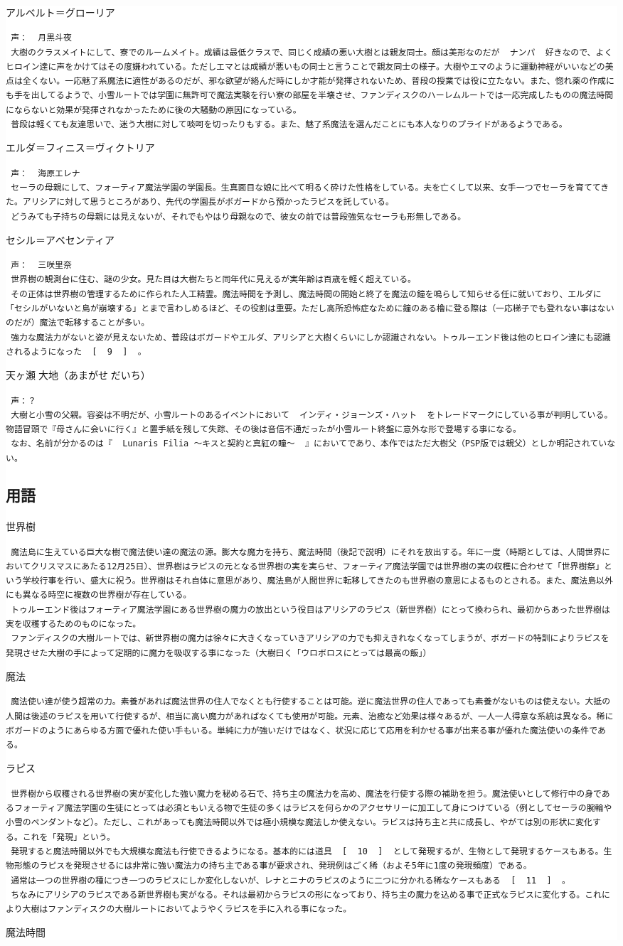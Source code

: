 アルベルト＝グローリア

     声：  月黒斗夜 
     大樹のクラスメイトにして、寮でのルームメイト。成績は最低クラスで、同じく成績の悪い大樹とは親友同士。顔は美形なのだが  ナンパ  好きなので、よくヒロイン達に声をかけてはその度嫌われている。ただしエマとは成績が悪いもの同士と言うことで親友同士の様子。大樹やエマのように運動神経がいいなどの美点は全くない。一応魅了系魔法に適性があるのだが、邪な欲望が絡んだ時にしか才能が発揮されないため、普段の授業では役に立たない。また、惚れ薬の作成にも手を出してるようで、小雪ルートでは学園に無許可で魔法実験を行い寮の部屋を半壊させ、ファンディスクのハーレムルートでは一応完成したものの魔法時間にならないと効果が発揮されなかったために後の大騒動の原因になっている。 
     普段は軽くても友達思いで、迷う大樹に対して啖呵を切ったりもする。また、魅了系魔法を選んだことにも本人なりのプライドがあるようである。 
    
エルダ＝フィニス＝ヴィクトリア

     声：  海原エレナ 
     セーラの母親にして、フォーティア魔法学園の学園長。生真面目な娘に比べて明るく砕けた性格をしている。夫を亡くして以来、女手一つでセーラを育ててきた。アリシアに対して思うところがあり、先代の学園長がボガードから預かったラピスを託している。 
     どうみても子持ちの母親には見えないが、それでもやはり母親なので、彼女の前では普段強気なセーラも形無しである。 
    
セシル＝アベセンティア

     声：  三咲里奈 
     世界樹の観測台に住む、謎の少女。見た目は大樹たちと同年代に見えるが実年齢は百歳を軽く超えている。 
     その正体は世界樹の管理するために作られた人工精霊。魔法時間を予測し、魔法時間の開始と終了を魔法の鐘を鳴らして知らせる任に就いており、エルダに「セシルがいないと島が崩壊する」とまで言わしめるほど、その役割は重要。ただし高所恐怖症なために鐘のある櫓に登る際は（一応梯子でも登れない事はないのだが）魔法で転移することが多い。 
     強力な魔法力がないと姿が見えないため、普段はボガードやエルダ、アリシアと大樹くらいにしか認識されない。トゥルーエンド後は他のヒロイン達にも認識されるようになった  [  9  ]  。 
    
天ヶ瀬 大地（あまがせ だいち）

     声：？ 
     大樹と小雪の父親。容姿は不明だが、小雪ルートのあるイベントにおいて  インディ・ジョーンズ・ハット  をトレードマークにしている事が判明している。物語冒頭で『母さんに会いに行く』と置手紙を残して失踪、その後は音信不通だったが小雪ルート終盤に意外な形で登場する事になる。 
     なお、名前が分かるのは『  Lunaris Filia 〜キスと契約と真紅の瞳〜  』においてであり、本作ではただ大樹父（PSP版では親父）としか明記されていない。 

##  用語



世界樹

     魔法島に生えている巨大な樹で魔法使い達の魔法の源。膨大な魔力を持ち、魔法時間（後記で説明）にそれを放出する。年に一度（時期としては、人間世界においてクリスマスにあたる12月25日）、世界樹はラピスの元となる世界樹の実を実らせ、フォーティア魔法学園では世界樹の実の収穫に合わせて「世界樹祭」という学校行事を行い、盛大に祝う。世界樹はそれ自体に意思があり、魔法島が人間世界に転移してきたのも世界樹の意思によるものとされる。また、魔法島以外にも異なる時空に複数の世界樹が存在している。 
     トゥルーエンド後はフォーティア魔法学園にある世界樹の魔力の放出という役目はアリシアのラピス（新世界樹）にとって換わられ、最初からあった世界樹は実を収穫するためのものになった。 
     ファンディスクの大樹ルートでは、新世界樹の魔力は徐々に大きくなっていきアリシアの力でも抑えきれなくなってしまうが、ボガードの特訓によりラピスを発現させた大樹の手によって定期的に魔力を吸収する事になった（大樹曰く「ウロボロスにとっては最高の飯」） 
魔法

     魔法使い達が使う超常の力。素養があれば魔法世界の住人でなくとも行使することは可能。逆に魔法世界の住人であっても素養がないものは使えない。大抵の人間は後述のラピスを用いて行使するが、相当に高い魔力があればなくても使用が可能。元素、治癒など効果は様々あるが、一人一人得意な系統は異なる。稀にボガードのようにあらゆる方面で優れた使い手もいる。単純に力が強いだけではなく、状況に応じて応用を利かせる事が出来る事が優れた魔法使いの条件である。 
ラピス

     世界樹から収穫される世界樹の実が変化した強い魔力を秘める石で、持ち主の魔法力を高め、魔法を行使する際の補助を担う。魔法使いとして修行中の身であるフォーティア魔法学園の生徒にとっては必須ともいえる物で生徒の多くはラピスを何らかのアクセサリーに加工して身につけている（例としてセーラの腕輪や小雪のペンダントなど）。ただし、これがあっても魔法時間以外では極小規模な魔法しか使えない。ラピスは持ち主と共に成長し、やがては別の形状に変化する。これを「発現」という。 
     発現すると魔法時間以外でも大規模な魔法も行使できるようになる。基本的には道具  [  10  ]  として発現するが、生物として発現するケースもある。生物形態のラピスを発現させるには非常に強い魔法力の持ち主である事が要求され、発現例はごく稀（およそ5年に1度の発現頻度）である。 
     通常は一つの世界樹の種につき一つのラピスにしか変化しないが、レナとニナのラピスのように二つに分かれる稀なケースもある  [  11  ]  。 
     ちなみにアリシアのラピスである新世界樹も実がなる。それは最初からラピスの形になっており、持ち主の魔力を込める事で正式なラピスに変化する。これにより大樹はファンディスクの大樹ルートにおいてようやくラピスを手に入れる事になった。 
魔法時間
